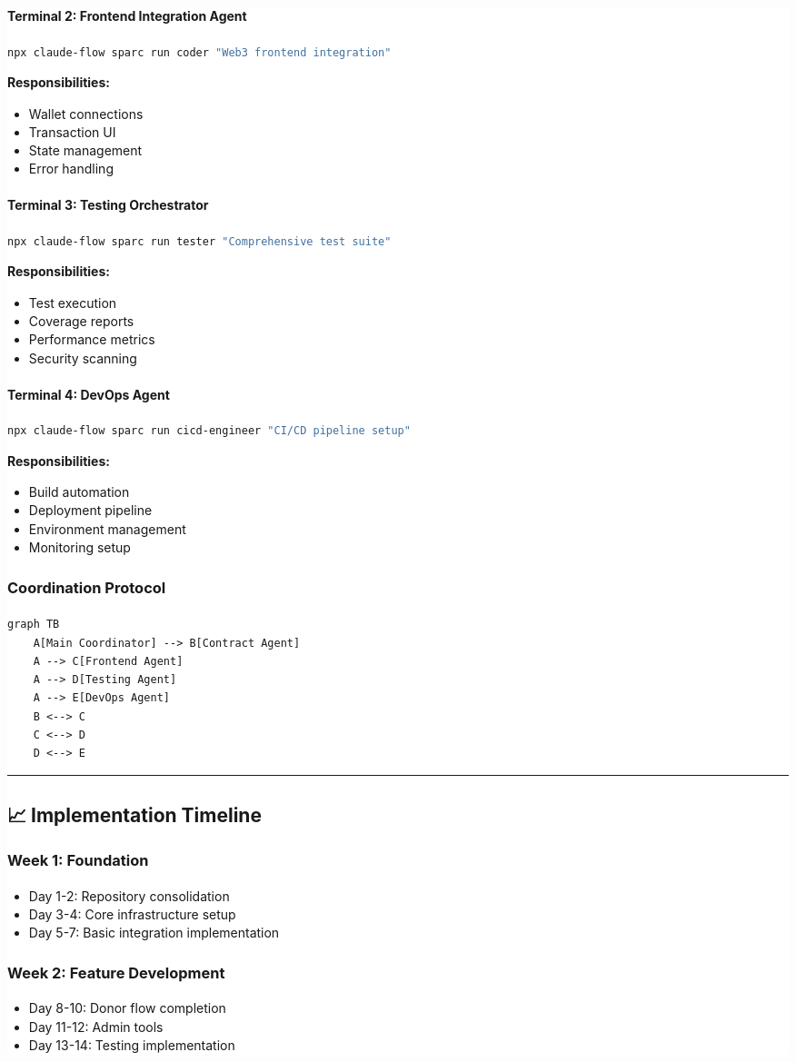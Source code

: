 #### Terminal 2: Frontend Integration Agent
```bash
npx claude-flow sparc run coder "Web3 frontend integration"
```
**Responsibilities:**
- Wallet connections
- Transaction UI
- State management
- Error handling

#### Terminal 3: Testing Orchestrator
```bash
npx claude-flow sparc run tester "Comprehensive test suite"
```
**Responsibilities:**
- Test execution
- Coverage reports
- Performance metrics
- Security scanning

#### Terminal 4: DevOps Agent
```bash
npx claude-flow sparc run cicd-engineer "CI/CD pipeline setup"
```
**Responsibilities:**
- Build automation
- Deployment pipeline
- Environment management
- Monitoring setup

### Coordination Protocol
```mermaid
graph TB
    A[Main Coordinator] --> B[Contract Agent]
    A --> C[Frontend Agent]
    A --> D[Testing Agent]
    A --> E[DevOps Agent]
    B <--> C
    C <--> D
    D <--> E
```

---

## 📈 Implementation Timeline

### Week 1: Foundation
- Day 1-2: Repository consolidation
- Day 3-4: Core infrastructure setup
- Day 5-7: Basic integration implementation

### Week 2: Feature Development
- Day 8-10: Donor flow completion
- Day 11-12: Admin tools
- Day 13-14: Testing implementation
